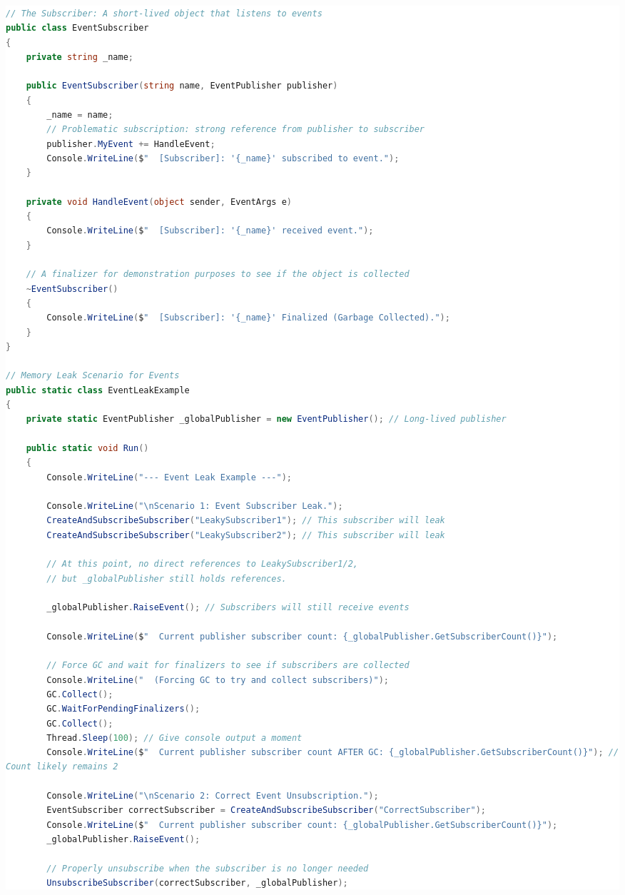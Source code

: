 ```csharp
// The Subscriber: A short-lived object that listens to events
public class EventSubscriber
{
    private string _name;

    public EventSubscriber(string name, EventPublisher publisher)
    {
        _name = name;
        // Problematic subscription: strong reference from publisher to subscriber
        publisher.MyEvent += HandleEvent;
        Console.WriteLine($"  [Subscriber]: '{_name}' subscribed to event.");
    }

    private void HandleEvent(object sender, EventArgs e)
    {
        Console.WriteLine($"  [Subscriber]: '{_name}' received event.");
    }

    // A finalizer for demonstration purposes to see if the object is collected
    ~EventSubscriber()
    {
        Console.WriteLine($"  [Subscriber]: '{_name}' Finalized (Garbage Collected).");
    }
}

// Memory Leak Scenario for Events
public static class EventLeakExample
{
    private static EventPublisher _globalPublisher = new EventPublisher(); // Long-lived publisher

    public static void Run()
    {
        Console.WriteLine("--- Event Leak Example ---");

        Console.WriteLine("\nScenario 1: Event Subscriber Leak.");
        CreateAndSubscribeSubscriber("LeakySubscriber1"); // This subscriber will leak
        CreateAndSubscribeSubscriber("LeakySubscriber2"); // This subscriber will leak

        // At this point, no direct references to LeakySubscriber1/2,
        // but _globalPublisher still holds references.

        _globalPublisher.RaiseEvent(); // Subscribers will still receive events

        Console.WriteLine($"  Current publisher subscriber count: {_globalPublisher.GetSubscriberCount()}");

        // Force GC and wait for finalizers to see if subscribers are collected
        Console.WriteLine("  (Forcing GC to try and collect subscribers)");
        GC.Collect();
        GC.WaitForPendingFinalizers();
        GC.Collect();
        Thread.Sleep(100); // Give console output a moment
        Console.WriteLine($"  Current publisher subscriber count AFTER GC: {_globalPublisher.GetSubscriberCount()}"); // Count likely remains 2

        Console.WriteLine("\nScenario 2: Correct Event Unsubscription.");
        EventSubscriber correctSubscriber = CreateAndSubscribeSubscriber("CorrectSubscriber");
        Console.WriteLine($"  Current publisher subscriber count: {_globalPublisher.GetSubscriberCount()}");
        _globalPublisher.RaiseEvent();

        // Properly unsubscribe when the subscriber is no longer needed
        UnsubscribeSubscriber(correctSubscriber, _globalPublisher);
```